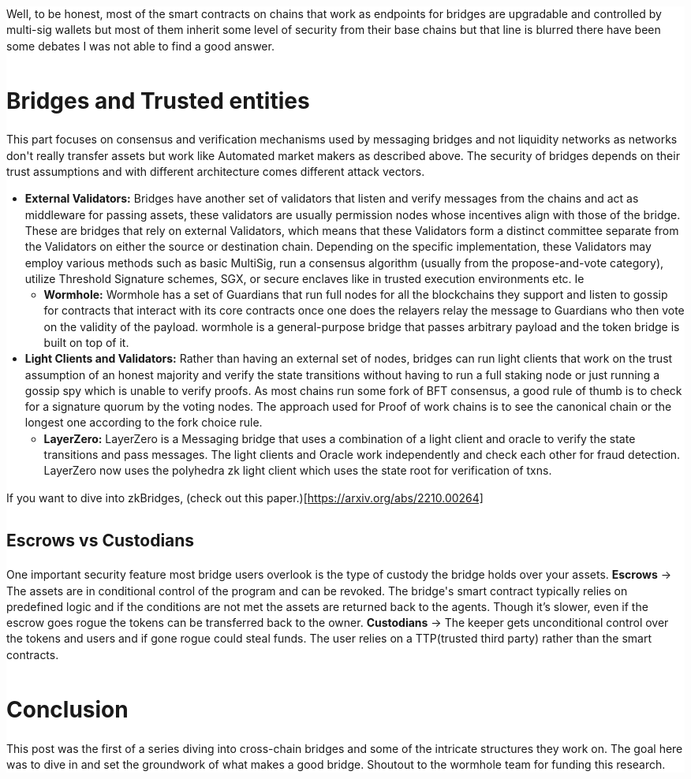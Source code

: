 Well, to be honest, most of the smart contracts on chains that work as endpoints for bridges are upgradable and controlled by multi-sig wallets but most of them inherit some level of security from their base chains but that line is blurred there have been some debates I was not able to find a good answer.

# Bridges and Trusted entities

This part focuses on consensus and verification mechanisms used by messaging bridges and not liquidity networks as networks don't really transfer assets but work like Automated market makers as described above. The security of bridges depends on their trust assumptions and with different architecture comes different attack vectors.

- **External Validators:** Bridges have another set of validators that listen and verify messages from the chains and act as middleware for passing assets, these validators are usually permission nodes whose incentives align with those of the bridge. These are bridges that rely on external Validators, which means that these Validators form a distinct committee separate from the Validators on either the source or destination chain. Depending on the specific implementation, these Validators may employ various methods such as basic MultiSig, run a consensus algorithm (usually from the propose-and-vote category), utilize Threshold Signature schemes, SGX, or secure enclaves like in trusted execution environments etc. Ie
  - **Wormhole:** Wormhole has a set of Guardians that run full nodes for all the blockchains they support and listen to gossip for contracts that interact with its core contracts once one does the relayers relay the message to Guardians who then vote on the validity of the payload. wormhole is a general-purpose bridge that passes arbitrary payload and the token bridge is built on top of it.
- **Light Clients and Validators:** Rather than having an external set of nodes, bridges can run light clients that work on the trust assumption of an honest majority and verify the state transitions without having to run a full staking node or just running a gossip spy which is unable to verify proofs. As most chains run some fork of BFT consensus, a good rule of thumb is to check for a signature quorum by the voting nodes. The approach used for Proof of work chains is to see the canonical chain or the longest one according to the fork choice rule.
  - **LayerZero:** LayerZero is a Messaging bridge that uses a combination of a light client and oracle to verify the state transitions and pass messages. The light clients and Oracle work independently and check each other for fraud detection. LayerZero now uses the polyhedra zk light client which uses the state root for verification of txns.

If you want to dive into zkBridges, (check out this paper.)[https://arxiv.org/abs/2210.00264]

## Escrows vs Custodians

One important security feature most bridge users overlook is the type of custody the bridge holds over your assets. **Escrows** → The assets are in conditional control of the program and can be revoked. The bridge's smart contract typically relies on predefined logic and if the conditions are not met the assets are returned back to the agents. Though it’s slower, even if the escrow goes rogue the tokens can be transferred back to the owner. **Custodians** → The keeper gets unconditional control over the tokens and users and if gone rogue could steal funds. The user relies on a TTP(trusted third party) rather than the smart contracts.

# Conclusion

This post was the first of a series diving into cross-chain bridges and some of the intricate structures they work on. The goal here was to dive in and set the groundwork of what makes a good bridge. Shoutout to the wormhole team for funding this research.

